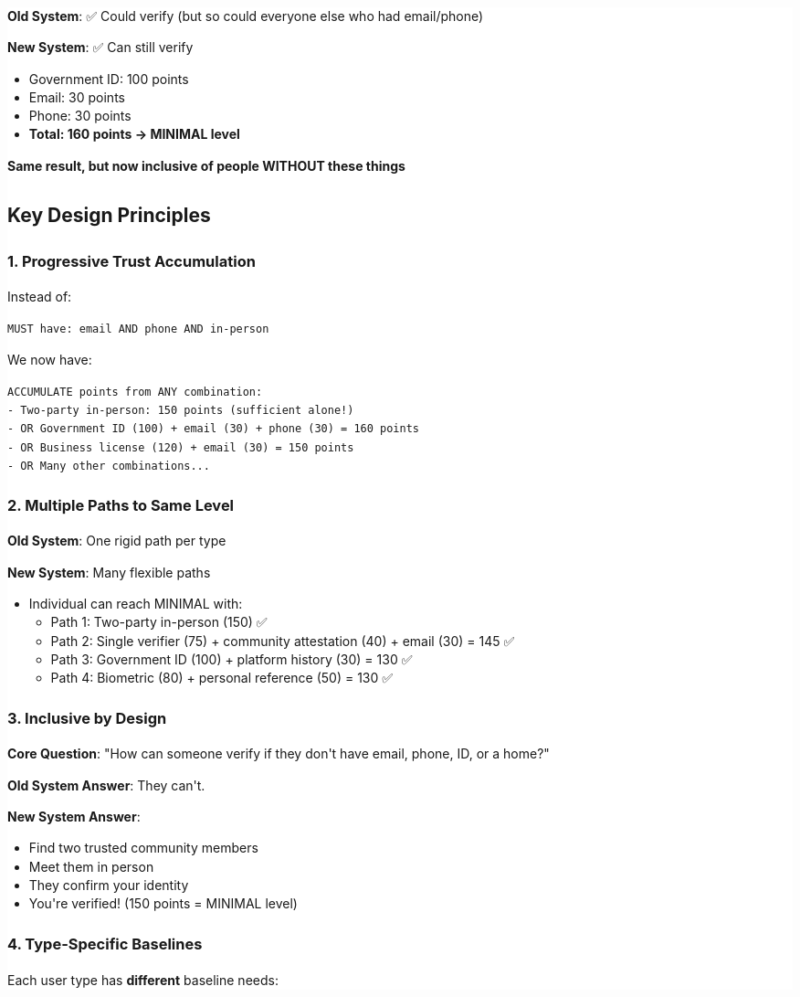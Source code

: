 **Old System**: ✅ Could verify (but so could everyone else who had email/phone)

**New System**: ✅ Can still verify
- Government ID: 100 points
- Email: 30 points  
- Phone: 30 points
- **Total: 160 points → MINIMAL level**

**Same result, but now inclusive of people WITHOUT these things**

## Key Design Principles

### 1. Progressive Trust Accumulation

Instead of:
```
MUST have: email AND phone AND in-person
```

We now have:
```
ACCUMULATE points from ANY combination:
- Two-party in-person: 150 points (sufficient alone!)
- OR Government ID (100) + email (30) + phone (30) = 160 points
- OR Business license (120) + email (30) = 150 points
- OR Many other combinations...
```

### 2. Multiple Paths to Same Level

**Old System**: One rigid path per type

**New System**: Many flexible paths
- Individual can reach MINIMAL with:
  - Path 1: Two-party in-person (150) ✅
  - Path 2: Single verifier (75) + community attestation (40) + email (30) = 145 ✅
  - Path 3: Government ID (100) + platform history (30) = 130 ✅
  - Path 4: Biometric (80) + personal reference (50) = 130 ✅

### 3. Inclusive by Design

**Core Question**: "How can someone verify if they don't have email, phone, ID, or a home?"

**Old System Answer**: They can't.

**New System Answer**: 
- Find two trusted community members
- Meet them in person
- They confirm your identity
- You're verified! (150 points = MINIMAL level)

### 4. Type-Specific Baselines

Each user type has **different** baseline needs:
